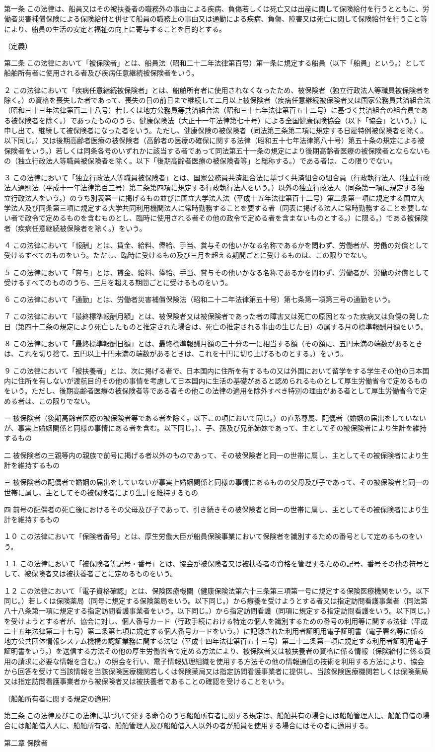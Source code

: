 第一条 この法律は、船員又はその被扶養者の職務外の事由による疾病、負傷若しくは死亡又は出産に関して保険給付を行うとともに、労働者災害補償保険による保険給付と併せて船員の職務上の事由又は通勤による疾病、負傷、障害又は死亡に関して保険給付を行うこと等により、船員の生活の安定と福祉の向上に寄与することを目的とする。

（定義）

第二条 この法律において「被保険者」とは、船員法（昭和二十二年法律第百号）第一条に規定する船員（以下「船員」という。）として船舶所有者に使用される者及び疾病任意継続被保険者をいう。

２ この法律において「疾病任意継続被保険者」とは、船舶所有者に使用されなくなったため、被保険者（独立行政法人等職員被保険者を除く。）の資格を喪失した者であって、喪失の日の前日まで継続して二月以上被保険者（疾病任意継続被保険者又は国家公務員共済組合法（昭和三十三年法律第百二十八号）若しくは地方公務員等共済組合法（昭和三十七年法律第百五十二号）に基づく共済組合の組合員である被保険者を除く。）であったもののうち、健康保険法（大正十一年法律第七十号）による全国健康保険協会（以下「協会」という。）に申し出て、継続して被保険者になった者をいう。ただし、健康保険の被保険者（同法第三条第二項に規定する日雇特例被保険者を除く。以下同じ。）又は後期高齢者医療の被保険者（高齢者の医療の確保に関する法律（昭和五十七年法律第八十号）第五十条の規定による被保険者をいう。）若しくは同条各号のいずれかに該当する者であって同法第五十一条の規定により後期高齢者医療の被保険者とならないもの（独立行政法人等職員被保険者を除く。以下「後期高齢者医療の被保険者等」と総称する。）である者は、この限りでない。

３ この法律において「独立行政法人等職員被保険者」とは、国家公務員共済組合法に基づく共済組合の組合員（行政執行法人（独立行政法人通則法（平成十一年法律第百三号）第二条第四項に規定する行政執行法人をいう。）以外の独立行政法人（同条第一項に規定する独立行政法人をいう。）のうち別表第一に掲げるもの並びに国立大学法人法（平成十五年法律第百十二号）第二条第一項に規定する国立大学法人及び同条第三項に規定する大学共同利用機関法人に常時勤務することを要する者（同表に掲げる法人に常時勤務することを要しない者で政令で定めるものを含むものとし、臨時に使用される者その他の政令で定める者を含まないものとする。）に限る。）である被保険者（疾病任意継続被保険者を除く。）をいう。

４ この法律において「報酬」とは、賃金、給料、俸給、手当、賞与その他いかなる名称であるかを問わず、労働者が、労働の対償として受けるすべてのものをいう。ただし、臨時に受けるもの及び三月を超える期間ごとに受けるものは、この限りでない。

５ この法律において「賞与」とは、賃金、給料、俸給、手当、賞与その他いかなる名称であるかを問わず、労働者が、労働の対償として受けるすべてのもののうち、三月を超える期間ごとに受けるものをいう。

６ この法律において「通勤」とは、労働者災害補償保険法（昭和二十二年法律第五十号）第七条第一項第三号の通勤をいう。

７ この法律において「最終標準報酬月額」とは、被保険者又は被保険者であった者の障害又は死亡の原因となった疾病又は負傷の発した日（第四十二条の規定により死亡したものと推定された場合は、死亡の推定される事由の生じた日）の属する月の標準報酬月額をいう。

８ この法律において「最終標準報酬日額」とは、最終標準報酬月額の三十分の一に相当する額（その額に、五円未満の端数があるときは、これを切り捨て、五円以上十円未満の端数があるときは、これを十円に切り上げるものとする。）をいう。

９ この法律において「被扶養者」とは、次に掲げる者で、日本国内に住所を有するもの又は外国において留学をする学生その他の日本国内に住所を有しないが渡航目的その他の事情を考慮して日本国内に生活の基礎があると認められるものとして厚生労働省令で定めるものをいう。ただし、後期高齢者医療の被保険者等である者その他この法律の適用を除外すべき特別の理由がある者として厚生労働省令で定める者は、この限りでない。

一 被保険者（後期高齢者医療の被保険者等である者を除く。以下この項において同じ。）の直系尊属、配偶者（婚姻の届出をしていないが、事実上婚姻関係と同様の事情にある者を含む。以下同じ。）、子、孫及び兄弟姉妹であって、主としてその被保険者により生計を維持するもの

二 被保険者の三親等内の親族で前号に掲げる者以外のものであって、その被保険者と同一の世帯に属し、主としてその被保険者により生計を維持するもの

三 被保険者の配偶者で婚姻の届出をしていないが事実上婚姻関係と同様の事情にあるものの父母及び子であって、その被保険者と同一の世帯に属し、主としてその被保険者により生計を維持するもの

四 前号の配偶者の死亡後におけるその父母及び子であって、引き続きその被保険者と同一の世帯に属し、主としてその被保険者により生計を維持するもの

１０ この法律において「保険者番号」とは、厚生労働大臣が船員保険事業において保険者を識別するための番号として定めるものをいう。

１１ この法律において「被保険者等記号・番号」とは、協会が被保険者又は被扶養者の資格を管理するための記号、番号その他の符号として、被保険者又は被扶養者ごとに定めるものをいう。

１２ この法律において「電子資格確認」とは、保険医療機関（健康保険法第六十三条第三項第一号に規定する保険医療機関をいう。以下同じ。）若しくは保険薬局（同号に規定する保険薬局をいう。以下同じ。）から療養を受けようとする者又は指定訪問看護事業者（同法第八十八条第一項に規定する指定訪問看護事業者をいう。以下同じ。）から指定訪問看護（同項に規定する指定訪問看護をいう。以下同じ。）を受けようとする者が、協会に対し、個人番号カード（行政手続における特定の個人を識別するための番号の利用等に関する法律（平成二十五年法律第二十七号）第二条第七項に規定する個人番号カードをいう。）に記録された利用者証明用電子証明書（電子署名等に係る地方公共団体情報システム機構の認証業務に関する法律（平成十四年法律第百五十三号）第二十二条第一項に規定する利用者証明用電子証明書をいう。）を送信する方法その他の厚生労働省令で定める方法により、被保険者又は被扶養者の資格に係る情報（保険給付に係る費用の請求に必要な情報を含む。）の照会を行い、電子情報処理組織を使用する方法その他の情報通信の技術を利用する方法により、協会から回答を受けて当該情報を当該保険医療機関若しくは保険薬局又は指定訪問看護事業者に提供し、当該保険医療機関若しくは保険薬局又は指定訪問看護事業者から被保険者又は被扶養者であることの確認を受けることをいう。

（船舶所有者に関する規定の適用）

第三条 この法律及びこの法律に基づいて発する命令のうち船舶所有者に関する規定は、船舶共有の場合には船舶管理人に、船舶貸借の場合には船舶借入人に、船舶所有者、船舶管理人及び船舶借入人以外の者が船員を使用する場合にはその者に適用する。

第二章 保険者
